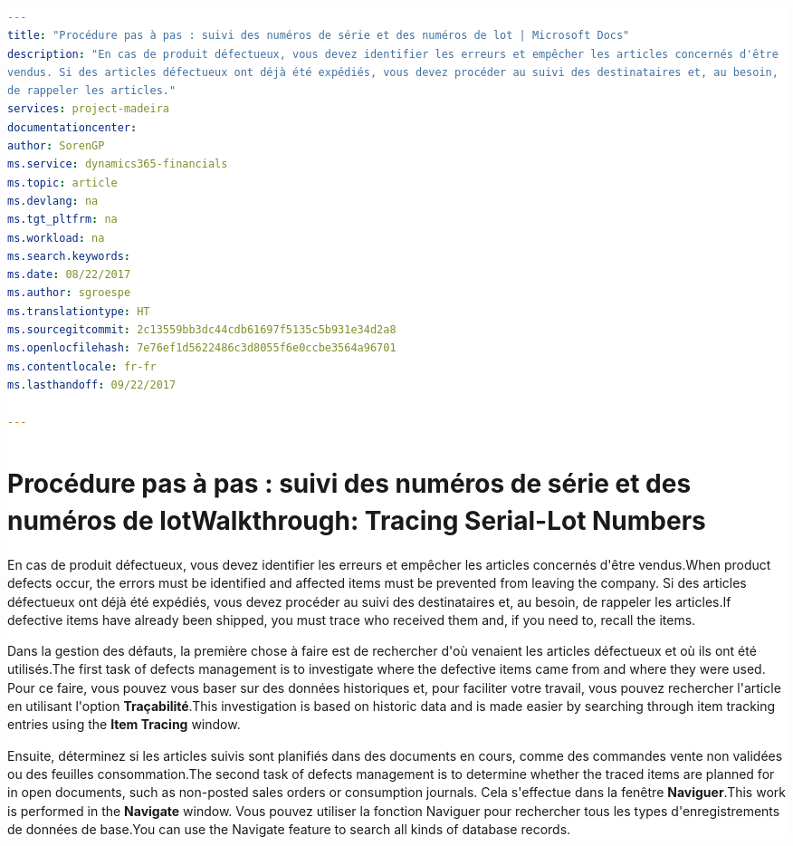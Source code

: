 ```yaml
---
title: "Procédure pas à pas : suivi des numéros de série et des numéros de lot | Microsoft Docs"
description: "En cas de produit défectueux, vous devez identifier les erreurs et empêcher les articles concernés d'être vendus. Si des articles défectueux ont déjà été expédiés, vous devez procéder au suivi des destinataires et, au besoin, de rappeler les articles."
services: project-madeira
documentationcenter: 
author: SorenGP
ms.service: dynamics365-financials
ms.topic: article
ms.devlang: na
ms.tgt_pltfrm: na
ms.workload: na
ms.search.keywords: 
ms.date: 08/22/2017
ms.author: sgroespe
ms.translationtype: HT
ms.sourcegitcommit: 2c13559bb3dc44cdb61697f5135c5b931e34d2a8
ms.openlocfilehash: 7e76ef1d5622486c3d8055f6e0ccbe3564a96701
ms.contentlocale: fr-fr
ms.lasthandoff: 09/22/2017

---
```

# <a name="walkthrough-tracing-serial-lot-numbers"></a><span data-ttu-id="1efe9-104">Procédure pas à pas : suivi des numéros de série et des numéros de lot</span><span class="sxs-lookup"><span data-stu-id="1efe9-104">Walkthrough: Tracing Serial-Lot Numbers</span></span>
<span data-ttu-id="1efe9-105">En cas de produit défectueux, vous devez identifier les erreurs et empêcher les articles concernés d'être vendus.</span><span class="sxs-lookup"><span data-stu-id="1efe9-105">When product defects occur, the errors must be identified and affected items must be prevented from leaving the company.</span></span> <span data-ttu-id="1efe9-106">Si des articles défectueux ont déjà été expédiés, vous devez procéder au suivi des destinataires et, au besoin, de rappeler les articles.</span><span class="sxs-lookup"><span data-stu-id="1efe9-106">If defective items have already been shipped, you must trace who received them and, if you need to, recall the items.</span></span>  

<span data-ttu-id="1efe9-107">Dans la gestion des défauts, la première chose à faire est de rechercher d'où venaient les articles défectueux et où ils ont été utilisés.</span><span class="sxs-lookup"><span data-stu-id="1efe9-107">The first task of defects management is to investigate where the defective items came from and where they were used.</span></span> <span data-ttu-id="1efe9-108">Pour ce faire, vous pouvez vous baser sur des données historiques et, pour faciliter votre travail, vous pouvez rechercher l'article en utilisant l'option **Traçabilité**.</span><span class="sxs-lookup"><span data-stu-id="1efe9-108">This investigation is based on historic data and is made easier by searching through item tracking entries using the **Item Tracing** window.</span></span>  

<span data-ttu-id="1efe9-109">Ensuite, déterminez si les articles suivis sont planifiés dans des documents en cours, comme des commandes vente non validées ou des feuilles consommation.</span><span class="sxs-lookup"><span data-stu-id="1efe9-109">The second task of defects management is to determine whether the traced items are planned for in open documents, such as non-posted sales orders or consumption journals.</span></span> <span data-ttu-id="1efe9-110">Cela s'effectue dans la fenêtre **Naviguer**.</span><span class="sxs-lookup"><span data-stu-id="1efe9-110">This work is performed in the **Navigate** window.</span></span> <span data-ttu-id="1efe9-111">Vous pouvez utiliser la fonction Naviguer pour rechercher tous les types d'enregistrements de données de base.</span><span class="sxs-lookup"><span data-stu-id="1efe9-111">You can use the Navigate feature to search all kinds of database records.</span></span>  
